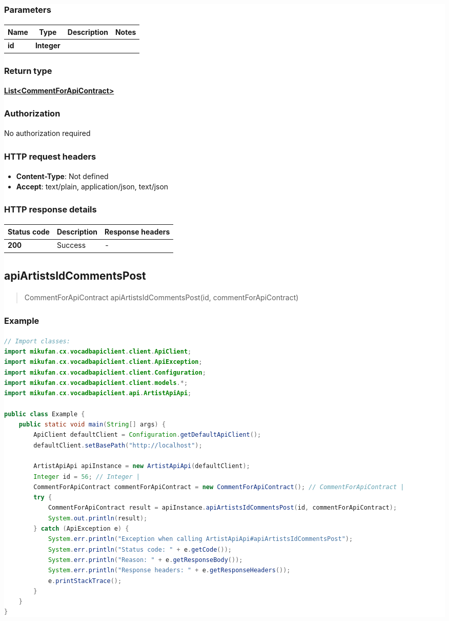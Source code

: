 ### Parameters


| Name | Type | Description  | Notes |
|------------- | ------------- | ------------- | -------------|
| **id** | **Integer**|  | |

### Return type

[**List&lt;CommentForApiContract&gt;**](CommentForApiContract.md)

### Authorization

No authorization required

### HTTP request headers

- **Content-Type**: Not defined
- **Accept**: text/plain, application/json, text/json


### HTTP response details
| Status code | Description | Response headers |
|-------------|-------------|------------------|
| **200** | Success |  -  |


## apiArtistsIdCommentsPost

> CommentForApiContract apiArtistsIdCommentsPost(id, commentForApiContract)



### Example

```java
// Import classes:
import mikufan.cx.vocadbapiclient.client.ApiClient;
import mikufan.cx.vocadbapiclient.client.ApiException;
import mikufan.cx.vocadbapiclient.client.Configuration;
import mikufan.cx.vocadbapiclient.client.models.*;
import mikufan.cx.vocadbapiclient.api.ArtistApiApi;

public class Example {
    public static void main(String[] args) {
        ApiClient defaultClient = Configuration.getDefaultApiClient();
        defaultClient.setBasePath("http://localhost");

        ArtistApiApi apiInstance = new ArtistApiApi(defaultClient);
        Integer id = 56; // Integer | 
        CommentForApiContract commentForApiContract = new CommentForApiContract(); // CommentForApiContract | 
        try {
            CommentForApiContract result = apiInstance.apiArtistsIdCommentsPost(id, commentForApiContract);
            System.out.println(result);
        } catch (ApiException e) {
            System.err.println("Exception when calling ArtistApiApi#apiArtistsIdCommentsPost");
            System.err.println("Status code: " + e.getCode());
            System.err.println("Reason: " + e.getResponseBody());
            System.err.println("Response headers: " + e.getResponseHeaders());
            e.printStackTrace();
        }
    }
}
```